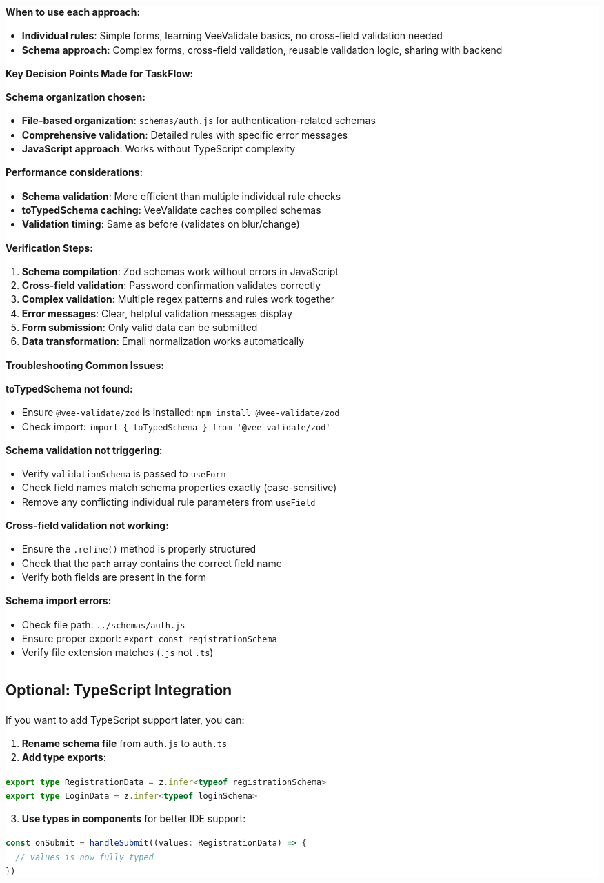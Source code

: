 **When to use each approach:**
- **Individual rules**: Simple forms, learning VeeValidate basics, no cross-field validation needed
- **Schema approach**: Complex forms, cross-field validation, reusable validation logic, sharing with backend

**Key Decision Points Made for TaskFlow:**

**Schema organization chosen:**
- **File-based organization**: `schemas/auth.js` for authentication-related schemas
- **Comprehensive validation**: Detailed rules with specific error messages  
- **JavaScript approach**: Works without TypeScript complexity

**Performance considerations:**
- **Schema validation**: More efficient than multiple individual rule checks
- **toTypedSchema caching**: VeeValidate caches compiled schemas
- **Validation timing**: Same as before (validates on blur/change)

**Verification Steps:**
1. **Schema compilation**: Zod schemas work without errors in JavaScript
2. **Cross-field validation**: Password confirmation validates correctly
3. **Complex validation**: Multiple regex patterns and rules work together
4. **Error messages**: Clear, helpful validation messages display
5. **Form submission**: Only valid data can be submitted
6. **Data transformation**: Email normalization works automatically

**Troubleshooting Common Issues:**

**toTypedSchema not found:**
- Ensure `@vee-validate/zod` is installed: `npm install @vee-validate/zod`
- Check import: `import { toTypedSchema } from '@vee-validate/zod'`

**Schema validation not triggering:**
- Verify `validationSchema` is passed to `useForm`
- Check field names match schema properties exactly (case-sensitive)
- Remove any conflicting individual rule parameters from `useField`

**Cross-field validation not working:**
- Ensure the `.refine()` method is properly structured
- Check that the `path` array contains the correct field name
- Verify both fields are present in the form

**Schema import errors:**
- Check file path: `../schemas/auth.js`  
- Ensure proper export: `export const registrationSchema`
- Verify file extension matches (`.js` not `.ts`)

## Optional: TypeScript Integration

If you want to add TypeScript support later, you can:

1. **Rename schema file** from `auth.js` to `auth.ts`
2. **Add type exports**:
```typescript
export type RegistrationData = z.infer<typeof registrationSchema>
export type LoginData = z.infer<typeof loginSchema>
```
3. **Use types in components** for better IDE support:
```typescript
const onSubmit = handleSubmit((values: RegistrationData) => {
  // values is now fully typed
})
```
